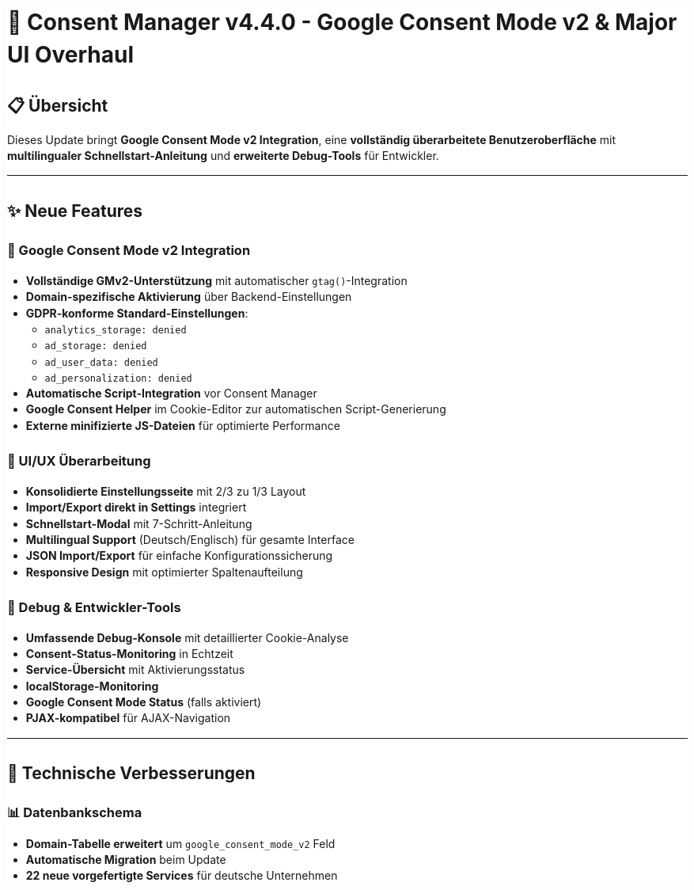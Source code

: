 # 🚀 Consent Manager v4.4.0 - Google Consent Mode v2 & Major UI Overhaul

## 📋 Übersicht

Dieses Update bringt **Google Consent Mode v2 Integration**, eine **vollständig überarbeitete Benutzeroberfläche** mit **multilingualer Schnellstart-Anleitung** und **erweiterte Debug-Tools** für Entwickler.

---

## ✨ Neue Features

### 🔧 Google Consent Mode v2 Integration
- **Vollständige GMv2-Unterstützung** mit automatischer `gtag()`-Integration
- **Domain-spezifische Aktivierung** über Backend-Einstellungen
- **GDPR-konforme Standard-Einstellungen**: 
  - `analytics_storage: denied`
  - `ad_storage: denied` 
  - `ad_user_data: denied`
  - `ad_personalization: denied`
- **Automatische Script-Integration** vor Consent Manager
- **Google Consent Helper** im Cookie-Editor zur automatischen Script-Generierung
- **Externe minifizierte JS-Dateien** für optimierte Performance

### 🎨 UI/UX Überarbeitung
- **Konsolidierte Einstellungsseite** mit 2/3 zu 1/3 Layout
- **Import/Export direkt in Settings** integriert
- **Schnellstart-Modal** mit 7-Schritt-Anleitung
- **Multilingual Support** (Deutsch/Englisch) für gesamte Interface
- **JSON Import/Export** für einfache Konfigurationssicherung
- **Responsive Design** mit optimierter Spaltenaufteilung

### 🐛 Debug & Entwickler-Tools
- **Umfassende Debug-Konsole** mit detaillierter Cookie-Analyse
- **Consent-Status-Monitoring** in Echtzeit
- **Service-Übersicht** mit Aktivierungsstatus
- **localStorage-Monitoring**
- **Google Consent Mode Status** (falls aktiviert)
- **PJAX-kompatibel** für AJAX-Navigation

---

## 🔧 Technische Verbesserungen

### 📊 Datenbankschema
- **Domain-Tabelle erweitert** um `google_consent_mode_v2` Feld
- **Automatische Migration** beim Update
- **22 neue vorgefertigte Services** für deutsche Unternehmen
